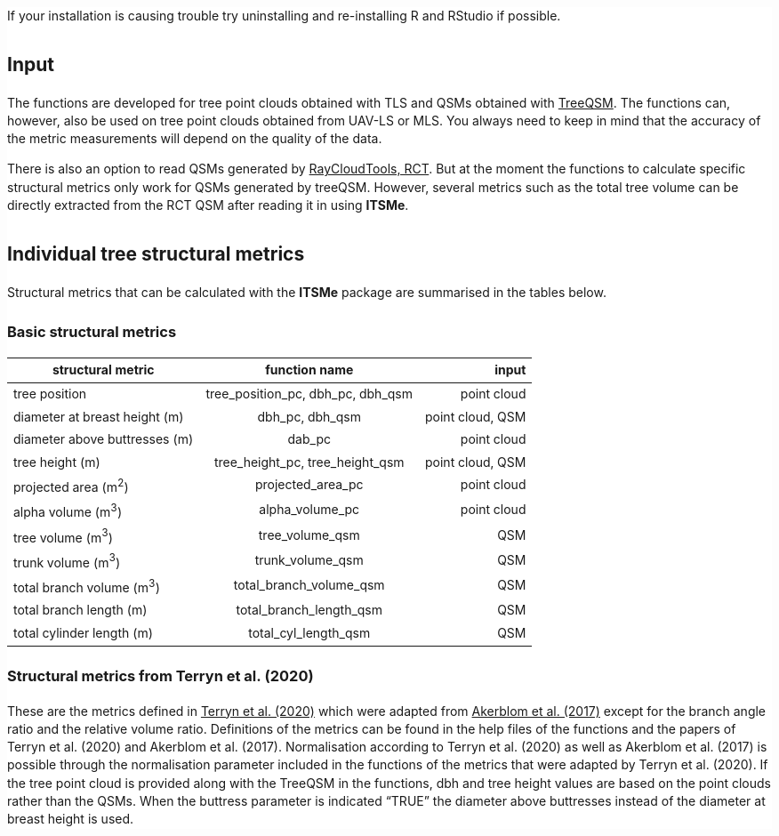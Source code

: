If your installation is causing trouble try uninstalling and
re-installing R and RStudio if possible.

## Input

The functions are developed for tree point clouds obtained with TLS and
QSMs obtained with [TreeQSM](https://github.com/InverseTampere/TreeQSM).
The functions can, however, also be used on tree point clouds obtained
from UAV-LS or MLS. You always need to keep in mind that the accuracy of
the metric measurements will depend on the quality of the data.

There is also an option to read QSMs generated by [RayCloudTools,
RCT](https://github.com/csiro-robotics/raycloudtools). But at the moment
the functions to calculate specific structural metrics only work for
QSMs generated by treeQSM. However, several metrics such as the total
tree volume can be directly extracted from the RCT QSM after reading it
in using **ITSMe**.

## Individual tree structural metrics

Structural metrics that can be calculated with the **ITSMe** package are
summarised in the tables below.

### Basic structural metrics

| structural metric             |           function name           |            input |
|-------------------------------|:---------------------------------:|-----------------:|
| tree position                 | tree_position_pc, dbh_pc, dbh_qsm |      point cloud |
| diameter at breast height (m) |          dbh_pc, dbh_qsm          | point cloud, QSM |
| diameter above buttresses (m) |              dab_pc               |      point cloud |
| tree height (m)               |  tree_height_pc, tree_height_qsm  | point cloud, QSM |
| projected area (m$^{2}$)      |         projected_area_pc         |      point cloud |
| alpha volume (m$^{3}$)        |          alpha_volume_pc          |      point cloud |
| tree volume (m$^{3}$)         |          tree_volume_qsm          |              QSM |
| trunk volume (m$^{3}$)        |         trunk_volume_qsm          |              QSM |
| total branch volume (m$^{3}$) |      total_branch_volume_qsm      |              QSM |
| total branch length (m)       |      total_branch_length_qsm      |              QSM |
| total cylinder length (m)     |       total_cyl_length_qsm        |              QSM |

### Structural metrics from Terryn et al. (2020)

These are the metrics defined in [Terryn et
al. (2020)](https://doi.org/10.1016/j.isprsjprs.2020.08.009) which were
adapted from [Akerblom et
al. (2017)](https://doi.org/10.1016/j.rse.2016.12.002) except for the
branch angle ratio and the relative volume ratio. Definitions of the
metrics can be found in the help files of the functions and the papers
of Terryn et al. (2020) and Akerblom et al. (2017). Normalisation
according to Terryn et al. (2020) as well as Akerblom et al. (2017) is
possible through the normalisation parameter included in the functions
of the metrics that were adapted by Terryn et al. (2020). If the tree
point cloud is provided along with the TreeQSM in the functions, dbh and
tree height values are based on the point clouds rather than the QSMs.
When the buttress parameter is indicated “TRUE” the diameter above
buttresses instead of the diameter at breast height is used.
